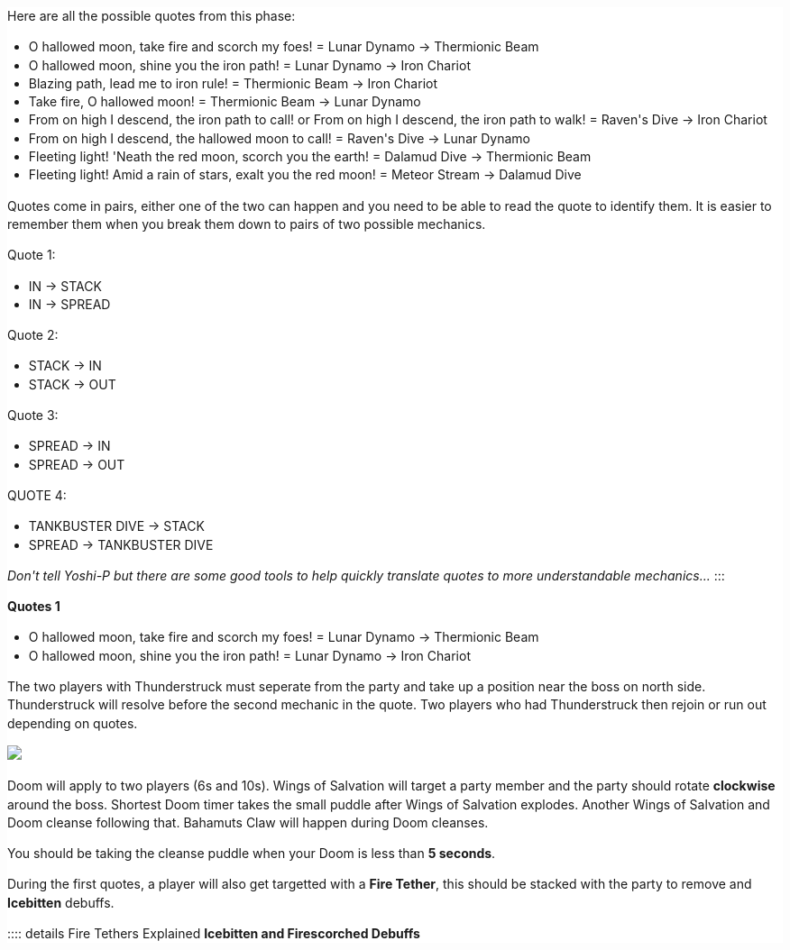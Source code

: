 Here are all the possible quotes from this phase:

- O hallowed moon, take fire and scorch my foes! = Lunar Dynamo → Thermionic Beam
- O hallowed moon, shine you the iron path! = Lunar Dynamo → Iron Chariot
- Blazing path, lead me to iron rule! = Thermionic Beam → Iron Chariot
- Take fire, O hallowed moon! = Thermionic Beam → Lunar Dynamo
- From on high I descend, the iron path to call! or From on high I descend, the iron path to walk! = Raven's Dive → Iron Chariot
- From on high I descend, the hallowed moon to call! = Raven's Dive → Lunar Dynamo
- Fleeting light! 'Neath the red moon, scorch you the earth! = Dalamud Dive → Thermionic Beam
- Fleeting light! Amid a rain of stars, exalt you the red moon! = Meteor Stream → Dalamud Dive

Quotes come in pairs, either one of the two can happen and you need to be able to read the quote to identify them. It is easier to remember them when you break them down to pairs of two possible mechanics.

Quote 1:
- IN → STACK
- IN → SPREAD

Quote 2:
- STACK → IN
- STACK → OUT

Quote 3: 
- SPREAD → IN
- SPREAD → OUT

QUOTE 4:
- TANKBUSTER DIVE → STACK
- SPREAD → TANKBUSTER DIVE

*Don't tell Yoshi-P but there are some good tools to help quickly translate quotes to more understandable mechanics...*
:::

**Quotes 1**
- O hallowed moon, take fire and scorch my foes! = Lunar Dynamo → Thermionic Beam
- O hallowed moon, shine you the iron path! = Lunar Dynamo → Iron Chariot

The two players with Thunderstruck must seperate from the party and take up a position near the boss on north side. Thunderstruck will resolve before the second mechanic in the quote. Two players who had Thunderstruck then rejoin or run out depending on quotes.

![](/images/ucob-thunder.webp)

Doom will apply to two players (6s and 10s). Wings of Salvation will target a party member and the party should rotate **clockwise** around the boss. Shortest Doom timer takes the small puddle after Wings of Salvation explodes. Another Wings of Salvation and Doom cleanse following that. Bahamuts Claw will happen during Doom cleanses.

You should be taking the cleanse puddle when your Doom is less than **5 seconds**.

During the first quotes, a player will also get targetted with a **Fire Tether**, this should be stacked with the party to remove and **Icebitten** debuffs. 

:::: details Fire Tethers Explained
**Icebitten and Firescorched Debuffs**
